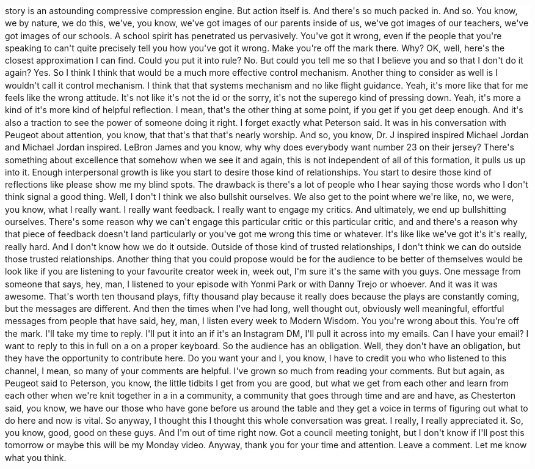 story is an astounding compressive compression engine. But action itself is. And there's so much packed in. And so. You know, we by nature, we do this, we've, you know, we've got images of our parents inside of us, we've got images of our teachers, we've got images of our schools. A school spirit has penetrated us pervasively. You've got it wrong, even if the people that you're speaking to can't quite precisely tell you how you've got it wrong. Make you're off the mark there. Why? OK, well, here's the closest approximation I can find. Could you put it into rule? No. But could you tell me so that I believe you and so that I don't do it again? Yes. So I think I think that would be a much more effective control mechanism. Another thing to consider as well is I wouldn't call it control mechanism. I think that that systems mechanism and no like flight guidance. Yeah, it's more like that for me feels like the wrong attitude. It's not like it's not the id or the sorry, it's not the superego kind of pressing down. Yeah, it's more a kind of it's more kind of helpful reflection. I mean, that's the other thing at some point, if you get if you get deep enough. And it's also a traction to see the power of someone doing it right. I forget exactly what Peterson said. It was in his conversation with Peugeot about attention, you know, that that's that that's nearly worship. And so, you know, Dr. J inspired inspired Michael Jordan and Michael Jordan inspired. LeBron James and you know, why why does everybody want number 23 on their jersey? There's something about excellence that somehow when we see it and again, this is not independent of all of this formation, it pulls us up into it. Enough interpersonal growth is like you start to desire those kind of relationships. You start to desire those kind of reflections like please show me my blind spots. The drawback is there's a lot of people who I hear saying those words who I don't think signal a good thing. Well, I don't I think we also bullshit ourselves. We also get to the point where we're like, no, we were, you know, what I really want. I really want feedback. I really want to engage my critics. And ultimately, we end up bullshitting ourselves. There's some reason why we can't engage this particular critic or this particular critic, and and there's a reason why that piece of feedback doesn't land particularly or you've got me wrong this time or whatever. It's like like we've got it's it's really, really hard. And I don't know how we do it outside. Outside of those kind of trusted relationships, I don't think we can do outside those trusted relationships. Another thing that you could propose would be for the audience to be better of themselves would be look like if you are listening to your favourite creator week in, week out, I'm sure it's the same with you guys. One message from someone that says, hey, man, I listened to your episode with Yonmi Park or with Danny Trejo or whoever. And it was it was awesome. That's worth ten thousand plays, fifty thousand play because it really does because the plays are constantly coming, but the messages are different. And then the times when I've had long, well thought out, obviously well meaningful, effortful messages from people that have said, hey, man, I listen every week to Modern Wisdom. You you're wrong about this. You're off the mark. I'll take my time to reply. I'll put it into an if it's an Instagram DM, I'll pull it across into my emails. Can I have your email? I want to reply to this in full on a on a proper keyboard. So the audience has an obligation. Well, they don't have an obligation, but they have the opportunity to contribute here. Do you want your and I, you know, I have to credit you who who listened to this channel, I mean, so many of your comments are helpful. I've grown so much from reading your comments. But but again, as Peugeot said to Peterson, you know, the little tidbits I get from you are good, but what we get from each other and learn from each other when we're knit together in a in a community, a community that goes through time and are and have, as Chesterton said, you know, we have our those who have gone before us around the table and they get a voice in terms of figuring out what to do here and now is vital. So anyway, I thought this I thought this whole conversation was great. I really, I really appreciated it. So, you know, good, good on these guys. And I'm out of time right now. Got a council meeting tonight, but I don't know if I'll post this tomorrow or maybe this will be my Monday video. Anyway, thank you for your time and attention. Leave a comment. Let me know what you think.